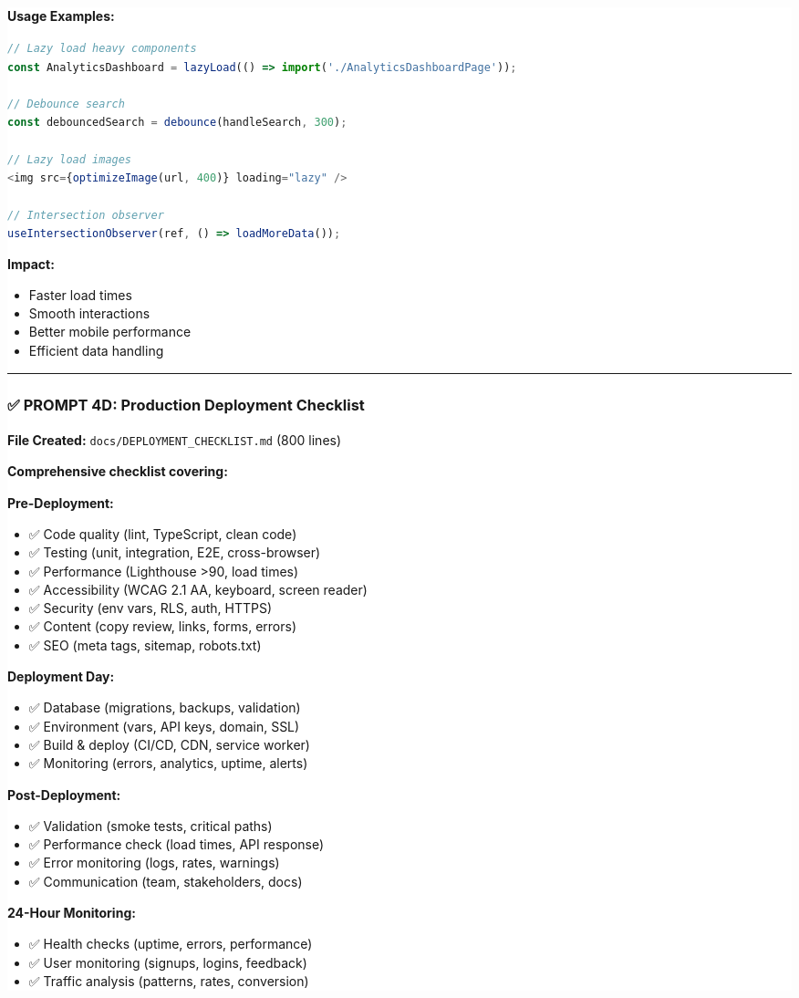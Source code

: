 **Usage Examples:**
```typescript
// Lazy load heavy components
const AnalyticsDashboard = lazyLoad(() => import('./AnalyticsDashboardPage'));

// Debounce search
const debouncedSearch = debounce(handleSearch, 300);

// Lazy load images
<img src={optimizeImage(url, 400)} loading="lazy" />

// Intersection observer
useIntersectionObserver(ref, () => loadMoreData());
```

**Impact:** 
- Faster load times
- Smooth interactions
- Better mobile performance
- Efficient data handling

---

### ✅ PROMPT 4D: Production Deployment Checklist

**File Created:** `docs/DEPLOYMENT_CHECKLIST.md` (800 lines)

**Comprehensive checklist covering:**

**Pre-Deployment:**
- ✅ Code quality (lint, TypeScript, clean code)
- ✅ Testing (unit, integration, E2E, cross-browser)
- ✅ Performance (Lighthouse >90, load times)
- ✅ Accessibility (WCAG 2.1 AA, keyboard, screen reader)
- ✅ Security (env vars, RLS, auth, HTTPS)
- ✅ Content (copy review, links, forms, errors)
- ✅ SEO (meta tags, sitemap, robots.txt)

**Deployment Day:**
- ✅ Database (migrations, backups, validation)
- ✅ Environment (vars, API keys, domain, SSL)
- ✅ Build & deploy (CI/CD, CDN, service worker)
- ✅ Monitoring (errors, analytics, uptime, alerts)

**Post-Deployment:**
- ✅ Validation (smoke tests, critical paths)
- ✅ Performance check (load times, API response)
- ✅ Error monitoring (logs, rates, warnings)
- ✅ Communication (team, stakeholders, docs)

**24-Hour Monitoring:**
- ✅ Health checks (uptime, errors, performance)
- ✅ User monitoring (signups, logins, feedback)
- ✅ Traffic analysis (patterns, rates, conversion)
